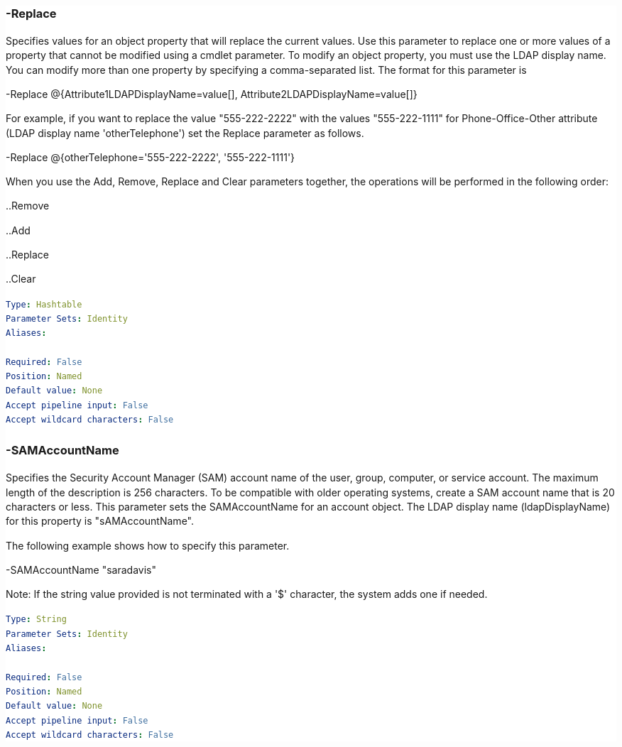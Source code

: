### -Replace
Specifies values for an object property that will replace the current values.
Use this parameter to replace one or more values of a property that cannot be modified using a cmdlet parameter.
To modify an object property, you must use the LDAP display name.
You can modify more than one property by specifying a comma-separated list.
The format for this parameter is

-Replace @{Attribute1LDAPDisplayName=value\[\],   Attribute2LDAPDisplayName=value\[\]}

For example, if you want to replace the value "555-222-2222" with the values "555-222-1111" for Phone-Office-Other attribute (LDAP display name 'otherTelephone') set the Replace parameter as follows.

-Replace @{otherTelephone='555-222-2222', '555-222-1111'}

When you use the Add, Remove, Replace  and Clear parameters together, the operations will be performed in the following order:

..Remove

..Add

..Replace

..Clear

```yaml
Type: Hashtable
Parameter Sets: Identity
Aliases: 

Required: False
Position: Named
Default value: None
Accept pipeline input: False
Accept wildcard characters: False
```

### -SAMAccountName
Specifies the Security Account Manager (SAM) account name of the user, group, computer, or service account.
The maximum length of the description is 256 characters.
To be compatible with older operating systems, create a SAM account name that is 20 characters or less.
This parameter sets the SAMAccountName for an account object.
The LDAP display name (ldapDisplayName) for this property is "sAMAccountName".

The following example shows how to specify this parameter.

-SAMAccountName "saradavis"

Note: If the string value provided is not terminated with a '$' character, the system adds one if needed.

```yaml
Type: String
Parameter Sets: Identity
Aliases: 

Required: False
Position: Named
Default value: None
Accept pipeline input: False
Accept wildcard characters: False
```
